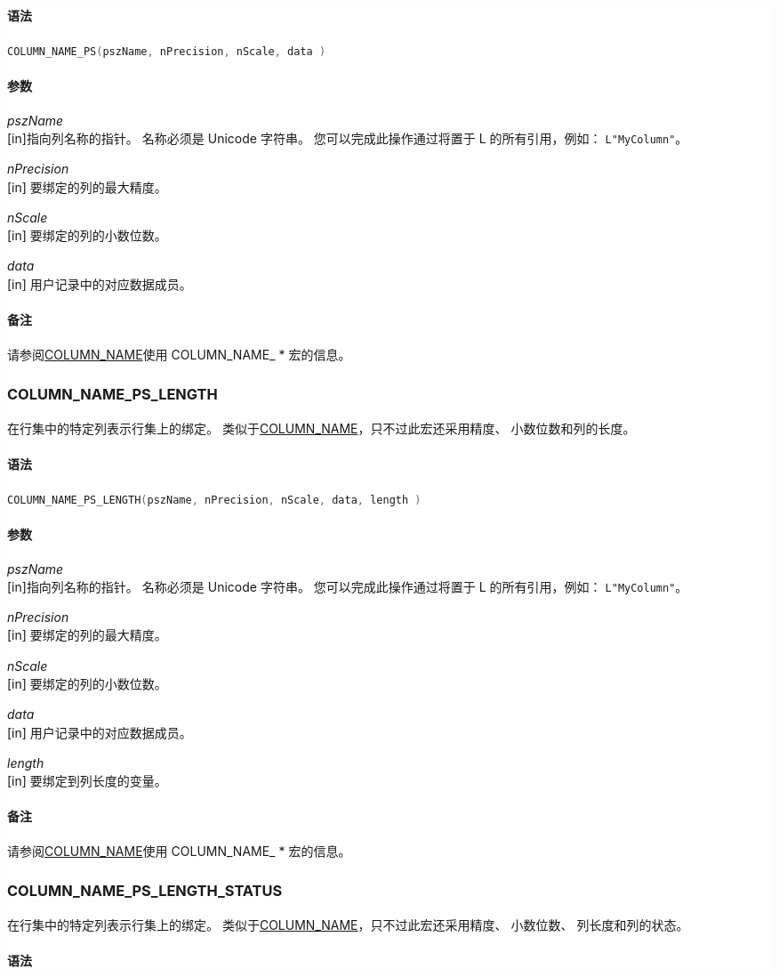 #### <a name="syntax"></a>语法  
  
```cpp
COLUMN_NAME_PS(pszName, nPrecision, nScale, data )  
```  
  
#### <a name="parameters"></a>参数  
 *pszName*  
 [in]指向列名称的指针。 名称必须是 Unicode 字符串。 您可以完成此操作通过将置于 L 的所有引用，例如： `L"MyColumn"`。  
  
 *nPrecision*  
 [in] 要绑定的列的最大精度。  
  
 *nScale*  
 [in] 要绑定的列的小数位数。  
  
 *data*  
 [in] 用户记录中的对应数据成员。  
  
#### <a name="remarks"></a>备注  
 请参阅[COLUMN_NAME](../../data/oledb/column-name.md)使用 COLUMN_NAME_ * 宏的信息。  

### <a name="column_name_ps_length"></a> COLUMN_NAME_PS_LENGTH
在行集中的特定列表示行集上的绑定。 类似于[COLUMN_NAME](../../data/oledb/column-name.md)，只不过此宏还采用精度、 小数位数和列的长度。  
  
#### <a name="syntax"></a>语法  
  
```cpp
COLUMN_NAME_PS_LENGTH(pszName, nPrecision, nScale, data, length )  
```  
  
#### <a name="parameters"></a>参数  
 *pszName*  
 [in]指向列名称的指针。 名称必须是 Unicode 字符串。 您可以完成此操作通过将置于 L 的所有引用，例如： `L"MyColumn"`。  
  
 *nPrecision*  
 [in] 要绑定的列的最大精度。  
  
 *nScale*  
 [in] 要绑定的列的小数位数。  
  
 *data*  
 [in] 用户记录中的对应数据成员。  
  
 *length*  
 [in] 要绑定到列长度的变量。  
  
#### <a name="remarks"></a>备注  
 请参阅[COLUMN_NAME](../../data/oledb/column-name.md)使用 COLUMN_NAME_ * 宏的信息。  

### <a name="column_name_ps_length_status"></a> COLUMN_NAME_PS_LENGTH_STATUS
在行集中的特定列表示行集上的绑定。 类似于[COLUMN_NAME](../../data/oledb/column-name.md)，只不过此宏还采用精度、 小数位数、 列长度和列的状态。  
  
#### <a name="syntax"></a>语法  
  